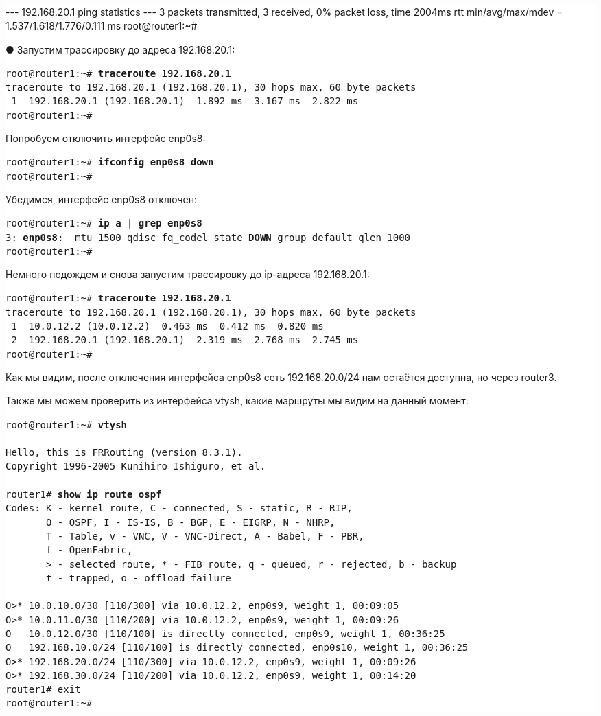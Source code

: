 --- 192.168.20.1 ping statistics ---
3 packets transmitted, 3 received, 0% packet loss, time 2004ms
rtt min/avg/max/mdev = 1.537/1.618/1.776/0.111 ms
root@router1:~#</pre>

<p>● Запустим трассировку до адреса 192.168.20.1:</p>

<pre>root@router1:~# <b>traceroute 192.168.20.1</b>
traceroute to 192.168.20.1 (192.168.20.1), 30 hops max, 60 byte packets
 1  192.168.20.1 (192.168.20.1)  1.892 ms  3.167 ms  2.822 ms
root@router1:~#</pre>

<p>Попробуем отключить интерфейс enp0s8:</p>

<pre>root@router1:~# <b>ifconfig enp0s8 down</b>
root@router1:~#</pre>

<p>Убедимся, интерфейс enp0s8 отключен:</p>

<pre>root@router1:~# <b>ip a | grep enp0s8</b>
3: <b>enp0s8</b>: <BROADCAST,MULTICAST> mtu 1500 qdisc fq_codel state <b>DOWN</b> group default qlen 1000
root@router1:~# </pre>

<p>Немного подождем и снова запустим трассировку до ip-адреса 192.168.20.1:</p>

<pre>root@router1:~# <b>traceroute 192.168.20.1</b>
traceroute to 192.168.20.1 (192.168.20.1), 30 hops max, 60 byte packets
 1  10.0.12.2 (10.0.12.2)  0.463 ms  0.412 ms  0.820 ms
 2  192.168.20.1 (192.168.20.1)  2.319 ms  2.768 ms  2.745 ms
root@router1:~#</pre>

<p>Как мы видим, после отключения интерфейса enp0s8 сеть 192.168.20.0/24 нам остаётся доступна, но через router3.</p>

<p>Также мы можем проверить из интерфейса vtysh, какие маршруты мы видим на данный момент:</p>

<pre>root@router1:~# <b>vtysh</b>

Hello, this is FRRouting (version 8.3.1).
Copyright 1996-2005 Kunihiro Ishiguro, et al.

router1# <b>show ip route ospf</b>
Codes: K - kernel route, C - connected, S - static, R - RIP,
       O - OSPF, I - IS-IS, B - BGP, E - EIGRP, N - NHRP,
       T - Table, v - VNC, V - VNC-Direct, A - Babel, F - PBR,
       f - OpenFabric,
       > - selected route, * - FIB route, q - queued, r - rejected, b - backup
       t - trapped, o - offload failure

O>* 10.0.10.0/30 [110/300] via 10.0.12.2, enp0s9, weight 1, 00:09:05
O>* 10.0.11.0/30 [110/200] via 10.0.12.2, enp0s9, weight 1, 00:09:26
O   10.0.12.0/30 [110/100] is directly connected, enp0s9, weight 1, 00:36:25
O   192.168.10.0/24 [110/100] is directly connected, enp0s10, weight 1, 00:36:25
O>* 192.168.20.0/24 [110/300] via 10.0.12.2, enp0s9, weight 1, 00:09:26
O>* 192.168.30.0/24 [110/200] via 10.0.12.2, enp0s9, weight 1, 00:14:20
router1# exit
root@router1:~#</pre>
